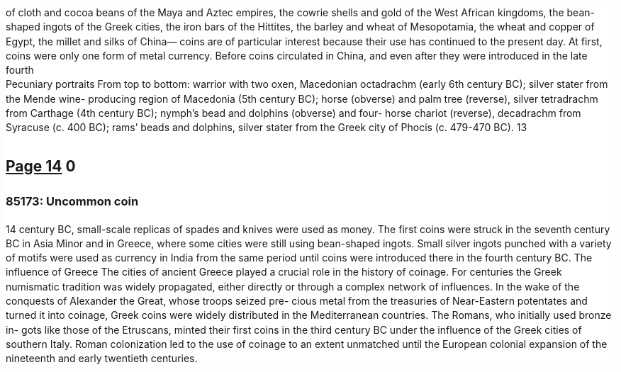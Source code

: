 of cloth and cocoa beans of the Maya and Aztec 
empires, the cowrie shells and gold of the West 
African kingdoms, the bean-shaped ingots of the 
Greek cities, the iron bars of the Hittites, the 
barley and wheat of Mesopotamia, the wheat and 
copper of Egypt, the millet and silks of China— 
coins are of particular interest because their use 
has continued to the present day. 
At first, coins were only one form of metal 
currency. Before coins circulated in China, and 
even after they were introduced in the late fourth  
Pecuniary portraits 
From top to bottom: warrior 
with two oxen, Macedonian 
octadrachm (early 6th 
century BC); silver stater 
from the Mende wine- 
producing region of 
Macedonia (5th century BC); 
horse (obverse) and palm tree 
(reverse), silver tetradrachm 
from Carthage (4th century 
BC); nymph’s bead and 
dolphins (obverse) and four- 
horse chariot (reverse), 
decadrachm from Syracuse 
(c. 400 BC); rams’ beads and 
dolphins, silver stater from 
the Greek city of Phocis 
(c. 479-470 BC). 13

## [Page 14](https://demo.humlab.umu.se/courier/085187engo.pdf#page=14) 0

### 85173: Uncommon coin

14 
century BC, small-scale replicas of spades and 
knives were used as money. The first coins were 
struck in the seventh century BC in Asia Minor 
and in Greece, where some cities were still using 
bean-shaped ingots. Small silver ingots punched 
with a variety of motifs were used as currency 
in India from the same period until coins were 
introduced there in the fourth century BC. 
The influence of Greece 
The cities of ancient Greece played a crucial role 
in the history of coinage. For centuries the Greek 
numismatic tradition was widely propagated, 
either directly or through a complex network 
of influences. In the wake of the conquests of 
Alexander the Great, whose troops seized pre- 
cious metal from the treasuries of Near-Eastern 
potentates and turned it into coinage, Greek coins 
were widely distributed in the Mediterranean 
countries. 
The Romans, who initially used bronze in- 
gots like those of the Etruscans, minted their first 
coins in the third century BC under the influence 
of the Greek cities of southern Italy. Roman 
colonization led to the use of coinage to an extent 
unmatched until the European colonial expansion 
of the nineteenth and early twentieth centuries. 